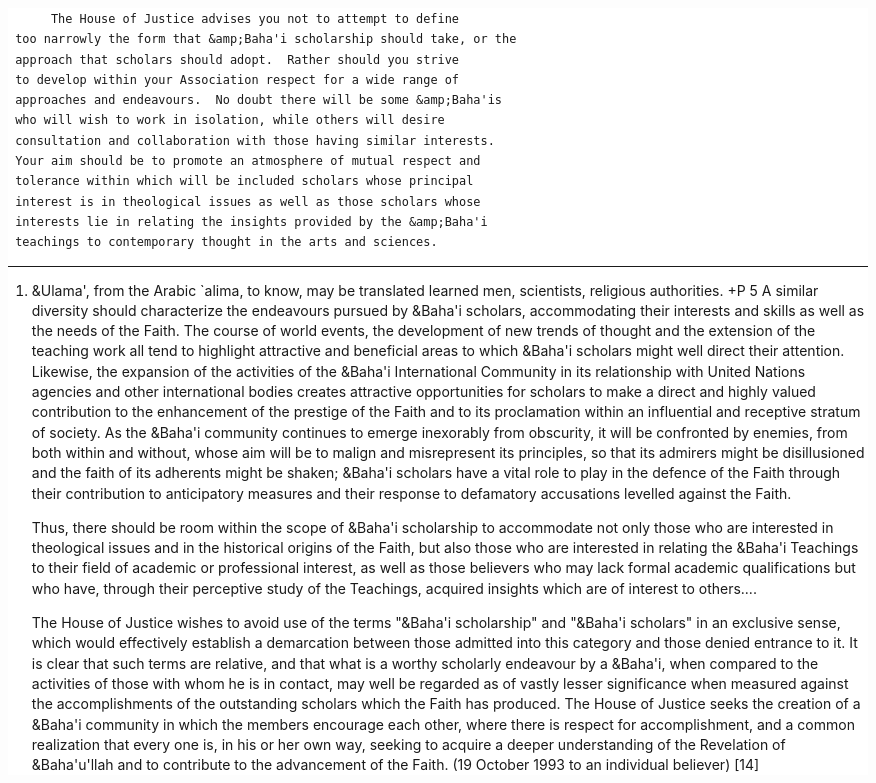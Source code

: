           The House of Justice advises you not to attempt to define
     too narrowly the form that &amp;Baha'i scholarship should take, or the
     approach that scholars should adopt.  Rather should you strive
     to develop within your Association respect for a wide range of
     approaches and endeavours.  No doubt there will be some &amp;Baha'is
     who will wish to work in isolation, while others will desire
     consultation and collaboration with those having similar interests.
     Your aim should be to promote an atmosphere of mutual respect and
     tolerance within which will be included scholars whose principal
     interest is in theological issues as well as those scholars whose
     interests lie in relating the insights provided by the &amp;Baha'i
     teachings to contemporary thought in the arts and sciences.








------------------------
1.  &amp;Ulama', from the Arabic `alima, to know, may be translated learned men,
    scientists, religious authorities.
+P 5
          A similar diversity should characterize the endeavours
     pursued by &amp;Baha'i scholars, accommodating their interests
     and skills as well as the needs of the Faith.  The course of
     world events, the development of new trends of thought and the
     extension of the teaching work all tend to highlight attractive
     and beneficial areas to which &amp;Baha'i scholars might well direct
     their attention.  Likewise, the expansion of the activities of the
     &amp;Baha'i International Community in its relationship with United
     Nations agencies and other international bodies creates attractive
     opportunities for scholars to make a direct and highly valued
     contribution to the enhancement of the prestige of the Faith and
     to its proclamation within an influential and receptive stratum of
     society.  As the &amp;Baha'i community continues to emerge inexorably
     from obscurity, it will be confronted by enemies, from both within
     and without, whose aim will be to malign and misrepresent its
     principles, so that its admirers might be disillusioned and the
     faith of its adherents might be shaken; &amp;Baha'i scholars have
     a vital role to play in the defence of the Faith through their
     contribution to anticipatory measures and their response to
     defamatory accusations levelled against the Faith.

     Thus, there should be room within the scope of &amp;Baha'i scholarship to
accommodate not only those who are interested in theological issues and in the
historical origins of the Faith, but also those who are interested in relating
the &amp;Baha'i Teachings to their field of academic or professional interest, as
well as those believers who may lack formal academic qualifications but who
have, through their perceptive study of the Teachings, acquired insights which
are of interest to others....

     The House of Justice wishes to avoid use of the terms "&amp;Baha'i scholarship"
and "&amp;Baha'i scholars" in an exclusive sense, which would effectively establish
a demarcation between those admitted into this category and those denied
entrance to it.  It is clear that such terms are relative, and that what is
a worthy scholarly endeavour by a &amp;Baha'i, when compared to the activities of
those with whom he is in contact, may well be regarded as of vastly lesser
significance when measured against the accomplishments of the outstanding
scholars which the Faith has produced.  The House of Justice seeks the creation
of a &amp;Baha'i community in which the members encourage each other, where there is
respect for accomplishment, and a common realization that every one is, in his
or her own way, seeking to acquire a deeper understanding of the Revelation of
&amp;Baha'u'llah and to contribute to the advancement of the Faith.
           (19 October 1993 to an individual believer)                   [14]
